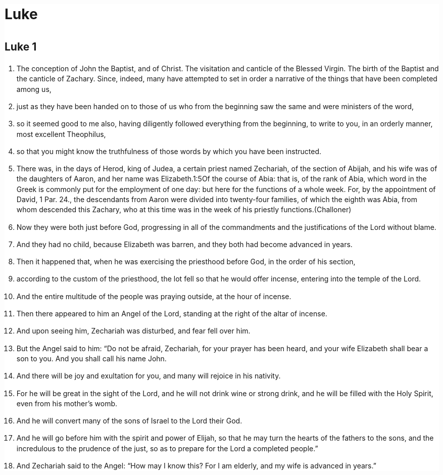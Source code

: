 # Luke

## Luke 1

1. The conception of John the Baptist, and of Christ. The visitation and canticle of the Blessed Virgin. The birth of the Baptist and the canticle of Zachary.  Since, indeed, many have attempted to set in order a narrative of the things that have been completed among us,

2. just as they have been handed on to those of us who from the beginning saw the same and were ministers of the word,

3. so it seemed good to me also, having diligently followed everything from the beginning, to write to you, in an orderly manner, most excellent Theophilus,

4. so that you might know the truthfulness of those words by which you have been instructed. 

5. There was, in the days of Herod, king of Judea, a certain priest named Zechariah, of the section of Abijah, and his wife was of the daughters of Aaron, and her name was Elizabeth.1:5Of the course of Abia: that is, of the rank of Abia, which word in the Greek is commonly put for the employment of one day: but here for the functions of a whole week. For, by the appointment of David, 1 Par. 24., the descendants from Aaron were divided into twenty-four families, of which the eighth was Abia, from whom descended this Zachary, who at this time was in the week of his priestly functions.(Challoner)

6. Now they were both just before God, progressing in all of the commandments and the justifications of the Lord without blame.

7. And they had no child, because Elizabeth was barren, and they both had become advanced in years. 

8. Then it happened that, when he was exercising the priesthood before God, in the order of his section,

9. according to the custom of the priesthood, the lot fell so that he would offer incense, entering into the temple of the Lord.

10. And the entire multitude of the people was praying outside, at the hour of incense.

11. Then there appeared to him an Angel of the Lord, standing at the right of the altar of incense.

12. And upon seeing him, Zechariah was disturbed, and fear fell over him.

13. But the Angel said to him: “Do not be afraid, Zechariah, for your prayer has been heard, and your wife Elizabeth shall bear a son to you. And you shall call his name John.

14. And there will be joy and exultation for you, and many will rejoice in his nativity.

15. For he will be great in the sight of the Lord, and he will not drink wine or strong drink, and he will be filled with the Holy Spirit, even from his mother’s womb.

16. And he will convert many of the sons of Israel to the Lord their God.

17. And he will go before him with the spirit and power of Elijah, so that he may turn the hearts of the fathers to the sons, and the incredulous to the prudence of the just, so as to prepare for the Lord a completed people.”

18. And Zechariah said to the Angel: “How may I know this? For I am elderly, and my wife is advanced in years.”
